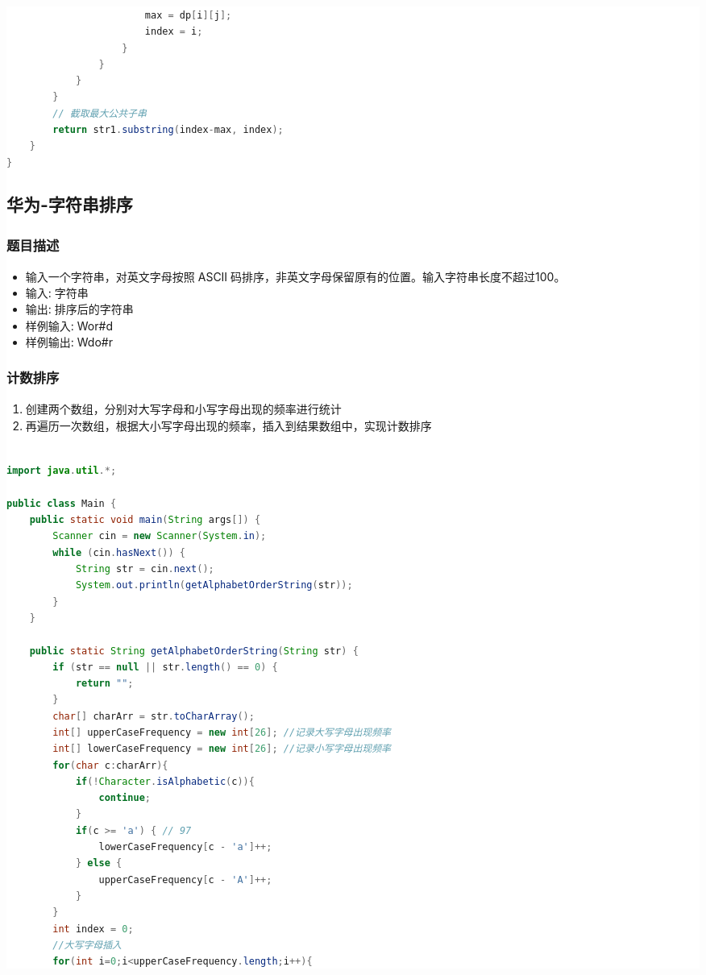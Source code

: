 ```java
                        max = dp[i][j];
                        index = i;
                    }
                }
            }
        }
        // 截取最大公共子串
        return str1.substring(index-max, index);
    }
}

```



## 华为-字符串排序

### 题目描述

* 输入一个字符串，对英文字母按照 ASCII 码排序，非英文字母保留原有的位置。输入字符串长度不超过100。
* 输入: 字符串
* 输出: 排序后的字符串
* 样例输入: Wor#d
* 样例输出: Wdo#r

### 计数排序

1. 创建两个数组，分别对大写字母和小写字母出现的频率进行统计
2. 再遍历一次数组，根据大小写字母出现的频率，插入到结果数组中，实现计数排序



```java

import java.util.*;

public class Main {
    public static void main(String args[]) {
        Scanner cin = new Scanner(System.in);
        while (cin.hasNext()) {
            String str = cin.next();
            System.out.println(getAlphabetOrderString(str));
        }
    }

    public static String getAlphabetOrderString(String str) {
        if (str == null || str.length() == 0) {
            return "";
        }
        char[] charArr = str.toCharArray();
        int[] upperCaseFrequency = new int[26]; //记录大写字母出现频率
        int[] lowerCaseFrequency = new int[26]; //记录小写字母出现频率
        for(char c:charArr){
            if(!Character.isAlphabetic(c)){
                continue;
            }
            if(c >= 'a') { // 97
                lowerCaseFrequency[c - 'a']++;
            } else {
                upperCaseFrequency[c - 'A']++;
            }
        }
        int index = 0;
        //大写字母插入
        for(int i=0;i<upperCaseFrequency.length;i++){
```